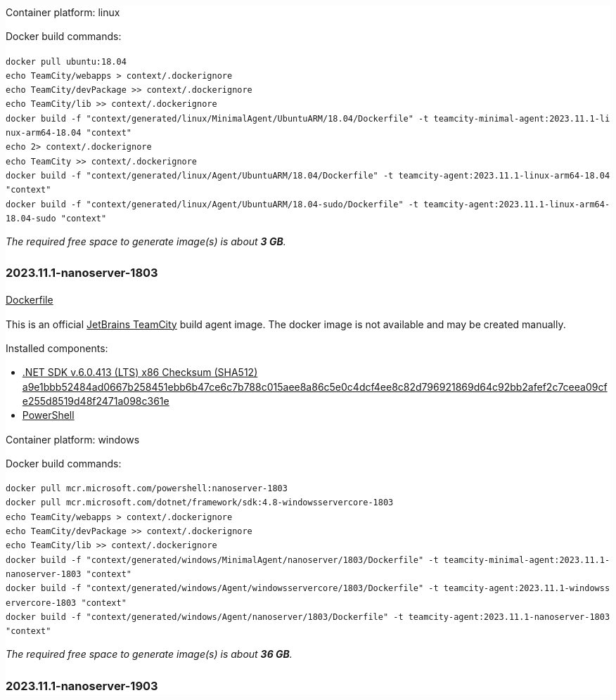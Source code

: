 Container platform: linux

Docker build commands:

```
docker pull ubuntu:18.04
echo TeamCity/webapps > context/.dockerignore
echo TeamCity/devPackage >> context/.dockerignore
echo TeamCity/lib >> context/.dockerignore
docker build -f "context/generated/linux/MinimalAgent/UbuntuARM/18.04/Dockerfile" -t teamcity-minimal-agent:2023.11.1-linux-arm64-18.04 "context"
echo 2> context/.dockerignore
echo TeamCity >> context/.dockerignore
docker build -f "context/generated/linux/Agent/UbuntuARM/18.04/Dockerfile" -t teamcity-agent:2023.11.1-linux-arm64-18.04 "context"
docker build -f "context/generated/linux/Agent/UbuntuARM/18.04-sudo/Dockerfile" -t teamcity-agent:2023.11.1-linux-arm64-18.04-sudo "context"
```

_The required free space to generate image(s) is about **3 GB**._

### 2023.11.1-nanoserver-1803

[Dockerfile](windows/Agent/nanoserver/1803/Dockerfile)

This is an official [JetBrains TeamCity](https://www.jetbrains.com/teamcity/) build agent image.
The docker image is not available and may be created manually.

Installed components:

- [.NET SDK v.6.0.413 (LTS) x86 Checksum (SHA512) a9e1bbb52484ad0667b258451ebb6b47ce6c7b788c015aee8a86c5e0c4dcf4ee8c82d796921869d64c92bb2afef2c7ceea09cfe255d8519d48f2471a098c361e](https://dotnetcli.blob.core.windows.net/dotnet/Sdk/6.0.413/dotnet-sdk-6.0.413-win-x64.zip)
- [PowerShell](https://github.com/PowerShell/PowerShell#get-powershell)

Container platform: windows

Docker build commands:

```
docker pull mcr.microsoft.com/powershell:nanoserver-1803
docker pull mcr.microsoft.com/dotnet/framework/sdk:4.8-windowsservercore-1803
echo TeamCity/webapps > context/.dockerignore
echo TeamCity/devPackage >> context/.dockerignore
echo TeamCity/lib >> context/.dockerignore
docker build -f "context/generated/windows/MinimalAgent/nanoserver/1803/Dockerfile" -t teamcity-minimal-agent:2023.11.1-nanoserver-1803 "context"
docker build -f "context/generated/windows/Agent/windowsservercore/1803/Dockerfile" -t teamcity-agent:2023.11.1-windowsservercore-1803 "context"
docker build -f "context/generated/windows/Agent/nanoserver/1803/Dockerfile" -t teamcity-agent:2023.11.1-nanoserver-1803 "context"
```

_The required free space to generate image(s) is about **36 GB**._

### 2023.11.1-nanoserver-1903
